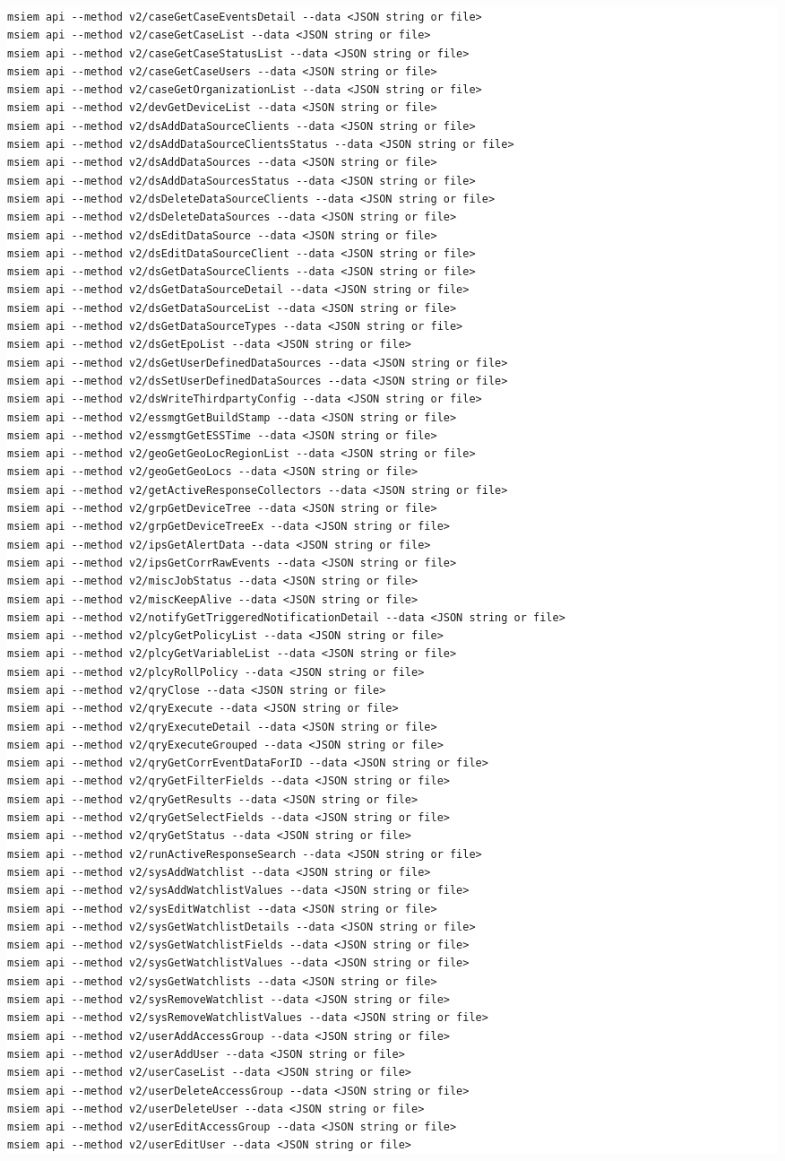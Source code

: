 ```
msiem api --method v2/caseGetCaseEventsDetail --data <JSON string or file>
msiem api --method v2/caseGetCaseList --data <JSON string or file>
msiem api --method v2/caseGetCaseStatusList --data <JSON string or file>
msiem api --method v2/caseGetCaseUsers --data <JSON string or file>
msiem api --method v2/caseGetOrganizationList --data <JSON string or file>
msiem api --method v2/devGetDeviceList --data <JSON string or file>
msiem api --method v2/dsAddDataSourceClients --data <JSON string or file>
msiem api --method v2/dsAddDataSourceClientsStatus --data <JSON string or file>
msiem api --method v2/dsAddDataSources --data <JSON string or file>
msiem api --method v2/dsAddDataSourcesStatus --data <JSON string or file>
msiem api --method v2/dsDeleteDataSourceClients --data <JSON string or file>
msiem api --method v2/dsDeleteDataSources --data <JSON string or file>
msiem api --method v2/dsEditDataSource --data <JSON string or file>
msiem api --method v2/dsEditDataSourceClient --data <JSON string or file>
msiem api --method v2/dsGetDataSourceClients --data <JSON string or file>
msiem api --method v2/dsGetDataSourceDetail --data <JSON string or file>
msiem api --method v2/dsGetDataSourceList --data <JSON string or file>
msiem api --method v2/dsGetDataSourceTypes --data <JSON string or file>
msiem api --method v2/dsGetEpoList --data <JSON string or file>
msiem api --method v2/dsGetUserDefinedDataSources --data <JSON string or file>
msiem api --method v2/dsSetUserDefinedDataSources --data <JSON string or file>
msiem api --method v2/dsWriteThirdpartyConfig --data <JSON string or file>
msiem api --method v2/essmgtGetBuildStamp --data <JSON string or file>
msiem api --method v2/essmgtGetESSTime --data <JSON string or file>
msiem api --method v2/geoGetGeoLocRegionList --data <JSON string or file>
msiem api --method v2/geoGetGeoLocs --data <JSON string or file>
msiem api --method v2/getActiveResponseCollectors --data <JSON string or file>
msiem api --method v2/grpGetDeviceTree --data <JSON string or file>
msiem api --method v2/grpGetDeviceTreeEx --data <JSON string or file>
msiem api --method v2/ipsGetAlertData --data <JSON string or file>
msiem api --method v2/ipsGetCorrRawEvents --data <JSON string or file>
msiem api --method v2/miscJobStatus --data <JSON string or file>
msiem api --method v2/miscKeepAlive --data <JSON string or file>
msiem api --method v2/notifyGetTriggeredNotificationDetail --data <JSON string or file>
msiem api --method v2/plcyGetPolicyList --data <JSON string or file>
msiem api --method v2/plcyGetVariableList --data <JSON string or file>
msiem api --method v2/plcyRollPolicy --data <JSON string or file>
msiem api --method v2/qryClose --data <JSON string or file>
msiem api --method v2/qryExecute --data <JSON string or file>
msiem api --method v2/qryExecuteDetail --data <JSON string or file>
msiem api --method v2/qryExecuteGrouped --data <JSON string or file>
msiem api --method v2/qryGetCorrEventDataForID --data <JSON string or file>
msiem api --method v2/qryGetFilterFields --data <JSON string or file>
msiem api --method v2/qryGetResults --data <JSON string or file>
msiem api --method v2/qryGetSelectFields --data <JSON string or file>
msiem api --method v2/qryGetStatus --data <JSON string or file>
msiem api --method v2/runActiveResponseSearch --data <JSON string or file>
msiem api --method v2/sysAddWatchlist --data <JSON string or file>
msiem api --method v2/sysAddWatchlistValues --data <JSON string or file>
msiem api --method v2/sysEditWatchlist --data <JSON string or file>
msiem api --method v2/sysGetWatchlistDetails --data <JSON string or file>
msiem api --method v2/sysGetWatchlistFields --data <JSON string or file>
msiem api --method v2/sysGetWatchlistValues --data <JSON string or file>
msiem api --method v2/sysGetWatchlists --data <JSON string or file>
msiem api --method v2/sysRemoveWatchlist --data <JSON string or file>
msiem api --method v2/sysRemoveWatchlistValues --data <JSON string or file>
msiem api --method v2/userAddAccessGroup --data <JSON string or file>
msiem api --method v2/userAddUser --data <JSON string or file>
msiem api --method v2/userCaseList --data <JSON string or file>
msiem api --method v2/userDeleteAccessGroup --data <JSON string or file>
msiem api --method v2/userDeleteUser --data <JSON string or file>
msiem api --method v2/userEditAccessGroup --data <JSON string or file>
msiem api --method v2/userEditUser --data <JSON string or file>
```